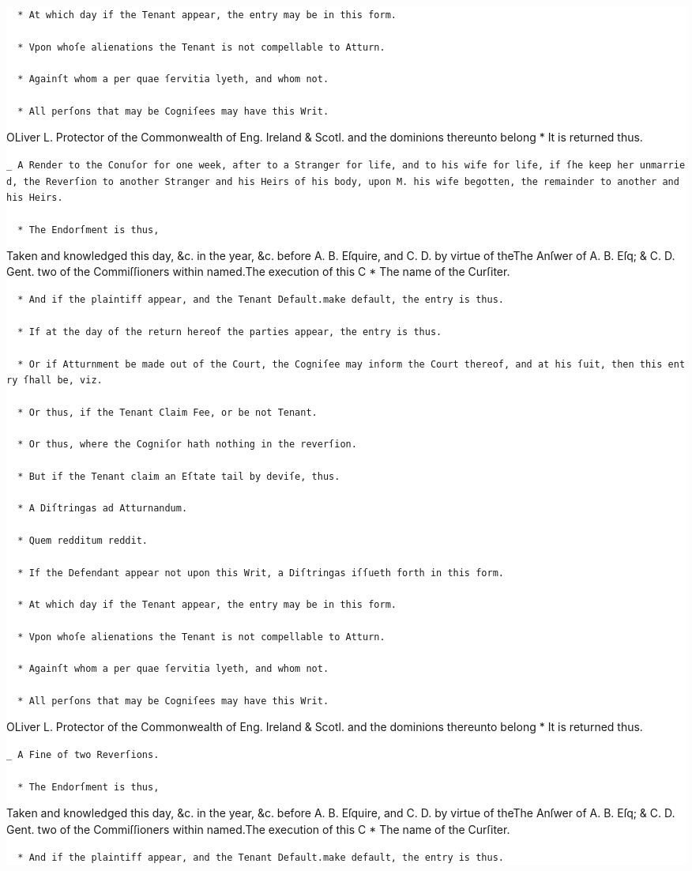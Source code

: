       * At which day if the Tenant appear, the entry may be in this form.

      * Vpon whoſe alienations the Tenant is not compellable to Atturn.

      * Againſt whom a per quae ſervitia lyeth, and whom not.

      * All perſons that may be Cogniſees may have this Writ.
OLiver L. Protector of the Commonwealth of Eng. Ireland & Scotl. and the dominions
 thereunto belong
      * It is returned thus.

    _ A Render to the Conuſor for one week, after to a Stranger for life, and to his wife for life, if ſhe keep her unmarried, the Reverſion to another Stranger and his Heirs of his body, upon M. his wife begotten, the remainder to another and his Heirs.

      * The Endorſment is thus,
Taken and knowledged this day, &c. in the year, &c. before A. B. Eſquire, and C. D. by virtue of theThe Anſwer of A. B. Eſq; & C. D. Gent. two of the Commiſſioners within named.The execution of this C
      * The name of the Curſiter.

      * And if the plaintiff appear, and the Tenant Default.make default, the entry is thus.

      * If at the day of the return hereof the parties appear, the entry is thus.

      * Or if Atturnment be made out of the Court, the Cogniſee may inform the Court thereof, and at his ſuit, then this entry ſhall be, viz.

      * Or thus, if the Tenant Claim Fee, or be not Tenant.

      * Or thus, where the Cogniſor hath nothing in the reverſion.

      * But if the Tenant claim an Eſtate tail by deviſe, thus.

      * A Diſtringas ad Atturnandum.

      * Quem redditum reddit.

      * If the Defendant appear not upon this Writ, a Diſtringas iſſueth forth in this form.

      * At which day if the Tenant appear, the entry may be in this form.

      * Vpon whoſe alienations the Tenant is not compellable to Atturn.

      * Againſt whom a per quae ſervitia lyeth, and whom not.

      * All perſons that may be Cogniſees may have this Writ.
OLiver L. Protector of the Commonwealth of Eng. Ireland & Scotl. and the dominions
 thereunto belong
      * It is returned thus.

    _ A Fine of two Reverſions.

      * The Endorſment is thus,
Taken and knowledged this day, &c. in the year, &c. before A. B. Eſquire, and C. D. by virtue of theThe Anſwer of A. B. Eſq; & C. D. Gent. two of the Commiſſioners within named.The execution of this C
      * The name of the Curſiter.

      * And if the plaintiff appear, and the Tenant Default.make default, the entry is thus.
